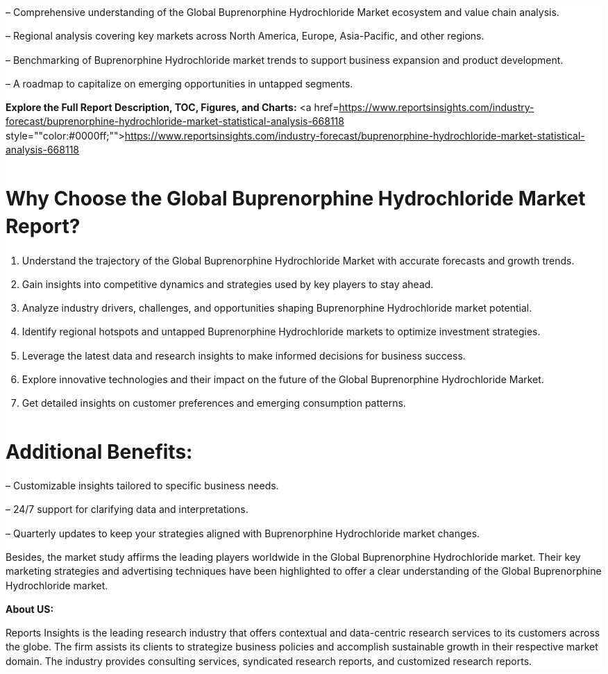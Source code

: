 – Comprehensive understanding of the Global Buprenorphine Hydrochloride Market ecosystem and value chain analysis.

– Regional analysis covering key markets across North America, Europe, Asia-Pacific, and other regions.

– Benchmarking of Buprenorphine Hydrochloride market trends to support business expansion and product development.

– A roadmap to capitalize on emerging opportunities in untapped segments.

<strong>Explore the Full Report Description, TOC, Figures, and Charts:</strong>
<a href=https://www.reportsinsights.com/industry-forecast/buprenorphine-hydrochloride-market-statistical-analysis-668118 style=""color:#0000ff;"">https://www.reportsinsights.com/industry-forecast/buprenorphine-hydrochloride-market-statistical-analysis-668118</a>

# <strong>Why Choose the Global Buprenorphine Hydrochloride Market Report?</strong>

1. Understand the trajectory of the Global Buprenorphine Hydrochloride Market with accurate forecasts and growth trends.

2. Gain insights into competitive dynamics and strategies used by key players to stay ahead.

3. Analyze industry drivers, challenges, and opportunities shaping Buprenorphine Hydrochloride market potential.

4. Identify regional hotspots and untapped Buprenorphine Hydrochloride markets to optimize investment strategies.

5. Leverage the latest data and research insights to make informed decisions for business success.

6. Explore innovative technologies and their impact on the future of the Global Buprenorphine Hydrochloride Market.

7. Get detailed insights on customer preferences and emerging consumption patterns.

# <strong>Additional Benefits:</strong>

– Customizable insights tailored to specific business needs.

– 24/7 support for clarifying data and interpretations.

– Quarterly updates to keep your strategies aligned with Buprenorphine Hydrochloride market changes.

Besides, the market study affirms the leading players worldwide in the Global Buprenorphine Hydrochloride market. Their key marketing strategies and advertising techniques have been highlighted to offer a clear understanding of the Global Buprenorphine Hydrochloride market.

<strong><strong>About US</strong>:</strong>

Reports Insights is the leading research industry that offers contextual and data-centric research services to its customers across the globe. The firm assists its clients to strategize business policies and accomplish sustainable growth in their respective market domain. The industry provides consulting services, syndicated research reports, and customized research reports.
